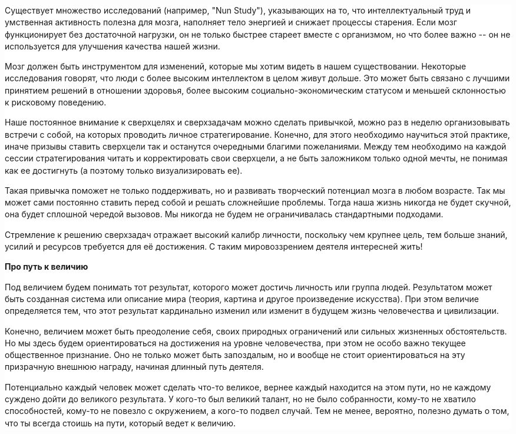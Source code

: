 Существует множество исследований (например, "Nun Study"), указывающих
на то, что интеллектуальный труд и умственная активность полезна для
мозга, наполняет тело энергией и снижает процессы старения. Если мозг
функционирует без достаточной нагрузки, он не только быстрее стареет
вместе с организмом, но что более важно -- он не используется для
улучшения качества нашей жизни.

Мозг должен быть инструментом для изменений, которые мы хотим видеть в
нашем существовании. Некоторые исследования говорят, что люди с более
высоким интеллектом в целом живут дольше. Это может быть связано с
лучшими принятием решений в отношении здоровья, более высоким
социально-экономическим статусом и меньшей склонностью к рисковому
поведению.

Наше постоянное внимание к сверхцелях и сверхзадачам можно сделать
привычкой, можно раз в неделю организовывать встречи с собой, на которых
проводить личное стратегирование. Конечно, для этого необходимо
научиться этой практике, иначе призывы ставить сверхцели так и останутся
очередными благими пожеланиями. Между тем необходимо на каждой сессии
стратегирования читать и корректировать свои сверхцели, а не быть
заложником только одной мечты, не понимая как ее достигнуть (а поэтому
только визуализировать ее).

Такая привычка поможет не только поддерживать, но и развивать творческий
потенциал мозга в любом возрасте. Так мы может сами постоянно ставить
перед собой и решать сложнейшие проблемы. Тогда наша жизнь никогда не
будет скучной, она будет сплошной чередой вызовов. Мы никогда не будем
не ограничивалась стандартными подходами.

Стремление к решению сверхзадач отражает высокий калибр личности,
поскольку чем крупнее цель, тем больше знаний, усилий и ресурсов
требуется для её достижения. С таким мировоззрением деятеля интересней
жить!

**Про путь к величию**

Под величием будем понимать тот результат, которого может достичь
личность или группа людей. Результатом может быть созданная система или
описание мира (теория, картина и другое произведение искусства). При
этом величие определяется тем, что этот результат кардинально изменил
или изменит в будущем жизнь человечества и цивилизации.

Конечно, величием может быть преодоление себя, своих природных
ограничений или сильных жизненных обстоятельств. Но мы здесь будем
ориентироваться на достижения на уровне человечества, при этом не особо
важно текущее общественное признание. Оно не только может быть
запоздалым, но и вообще не стоит ориентироваться на эту призрачную
внешнюю награду, начиная длинный путь деятеля.

Потенциально каждый человек может сделать что-то великое, вернее каждый
находится на этом пути, но не каждому суждено дойти до великого
результата. У кого-то был великий талант, но не было собранности,
кому-то не хватило способностей, кому-то не повезло с окружением, а
кого-то подвел случай. Тем не менее, вероятно, полезно думать о том, что
ты всегда стоишь на пути, который ведет к величию.
